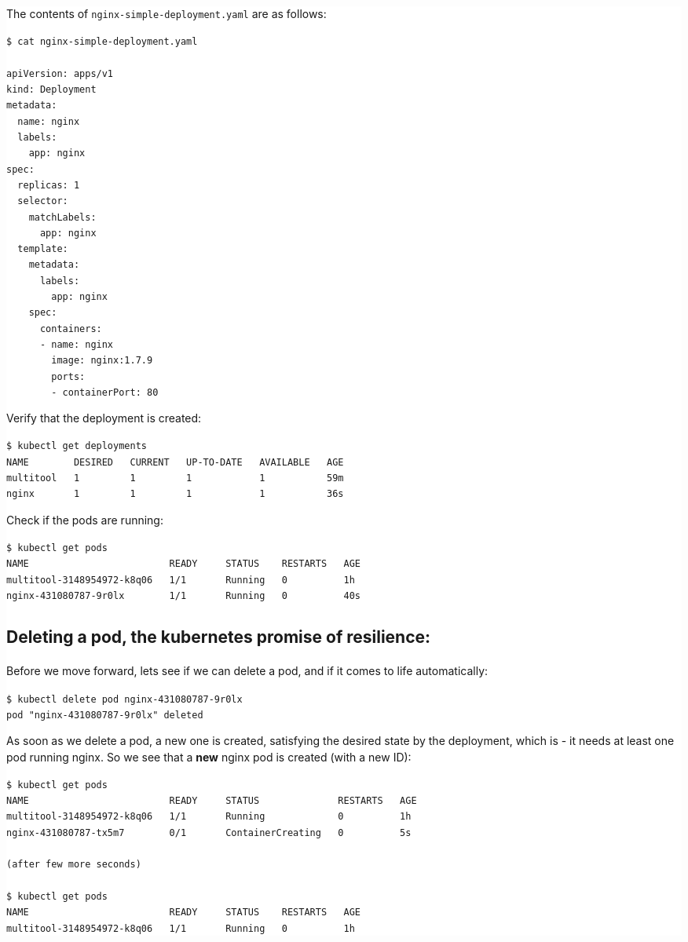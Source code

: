 
The contents of `nginx-simple-deployment.yaml` are as follows:
```
$ cat nginx-simple-deployment.yaml

apiVersion: apps/v1
kind: Deployment
metadata:
  name: nginx
  labels:
    app: nginx
spec:
  replicas: 1
  selector:
    matchLabels:
      app: nginx
  template:
    metadata:
      labels:
        app: nginx
    spec:
      containers:
      - name: nginx
        image: nginx:1.7.9
        ports:
        - containerPort: 80
```


Verify that the deployment is created:
```
$ kubectl get deployments
NAME        DESIRED   CURRENT   UP-TO-DATE   AVAILABLE   AGE
multitool   1         1         1            1           59m
nginx       1         1         1            1           36s
```


Check if the pods are running:
```
$ kubectl get pods
NAME                         READY     STATUS    RESTARTS   AGE
multitool-3148954972-k8q06   1/1       Running   0          1h
nginx-431080787-9r0lx        1/1       Running   0          40s
```

## Deleting a pod, the kubernetes promise of resilience:

Before we move forward, lets see if we can delete a pod, and if it comes to life automatically:
```
$ kubectl delete pod nginx-431080787-9r0lx 
pod "nginx-431080787-9r0lx" deleted
```

As soon as we delete a pod, a new one is created, satisfying the desired state by the deployment, which is - it needs at least one pod running nginx. So we see that a **new** nginx pod is created (with a new ID):
```
$ kubectl get pods
NAME                         READY     STATUS              RESTARTS   AGE
multitool-3148954972-k8q06   1/1       Running             0          1h
nginx-431080787-tx5m7        0/1       ContainerCreating   0          5s

(after few more seconds)

$ kubectl get pods
NAME                         READY     STATUS    RESTARTS   AGE
multitool-3148954972-k8q06   1/1       Running   0          1h
```